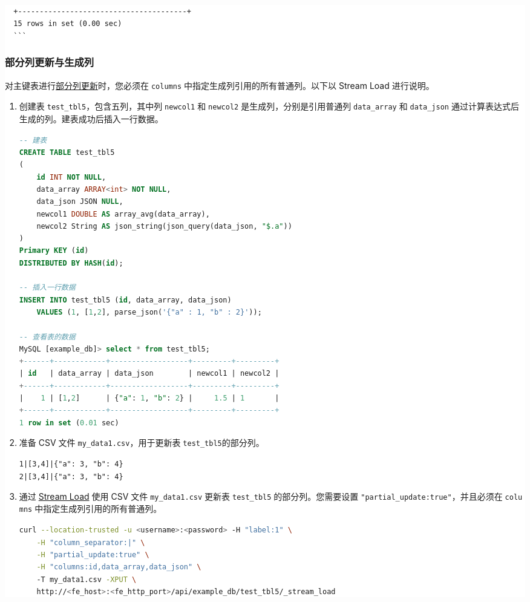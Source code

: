       +---------------------------------------+
      15 rows in set (0.00 sec)
      ```

### 部分列更新与生成列

对主键表进行[部分列更新](../loading/Load_to_Primary_Key_tables.md#部分更新)时，您必须在 `columns` 中指定生成列引用的所有普通列。以下以 Stream Load 进行说明。

1. 创建表 `test_tbl5`，包含五列，其中列 `newcol1` 和 `newcol2` 是生成列，分别是引用普通列 `data_array` 和 `data_json` 通过计算表达式后生成的列。建表成功后插入一行数据。

      ```SQL
      -- 建表
      CREATE TABLE test_tbl5
      (
          id INT NOT NULL,
          data_array ARRAY<int> NOT NULL,
          data_json JSON NULL,
          newcol1 DOUBLE AS array_avg(data_array),
          newcol2 String AS json_string(json_query(data_json, "$.a"))
      )
      Primary KEY (id)
      DISTRIBUTED BY HASH(id);
      
      -- 插入一行数据
      INSERT INTO test_tbl5 (id, data_array, data_json)
          VALUES (1, [1,2], parse_json('{"a" : 1, "b" : 2}'));
      
      -- 查看表的数据
      MySQL [example_db]> select * from test_tbl5;
      +------+------------+------------------+---------+---------+
      | id   | data_array | data_json        | newcol1 | newcol2 |
      +------+------------+------------------+---------+---------+
      |    1 | [1,2]      | {"a": 1, "b": 2} |     1.5 | 1       |
      +------+------------+------------------+---------+---------+
      1 row in set (0.01 sec)
      ```

2. 准备 CSV 文件 `my_data1.csv`，用于更新表 `test_tbl5`的部分列。

      ```csv
      1|[3,4]|{"a": 3, "b": 4}
      2|[3,4]|{"a": 3, "b": 4} 
      ```

3. 通过 [Stream Load](../sql-statements/data-manipulation/STREAM%20LOAD.md) 使用 CSV 文件 `my_data1.csv` 更新表 `test_tbl5` 的部分列。您需要设置 `"partial_update:true"`，并且必须在 `columns` 中指定生成列引用的所有普通列。

      ```Bash
      curl --location-trusted -u <username>:<password> -H "label:1" \
          -H "column_separator:|" \
          -H "partial_update:true" \
          -H "columns:id,data_array,data_json" \ 
          -T my_data1.csv -XPUT \
          http://<fe_host>:<fe_http_port>/api/example_db/test_tbl5/_stream_load
      ```
